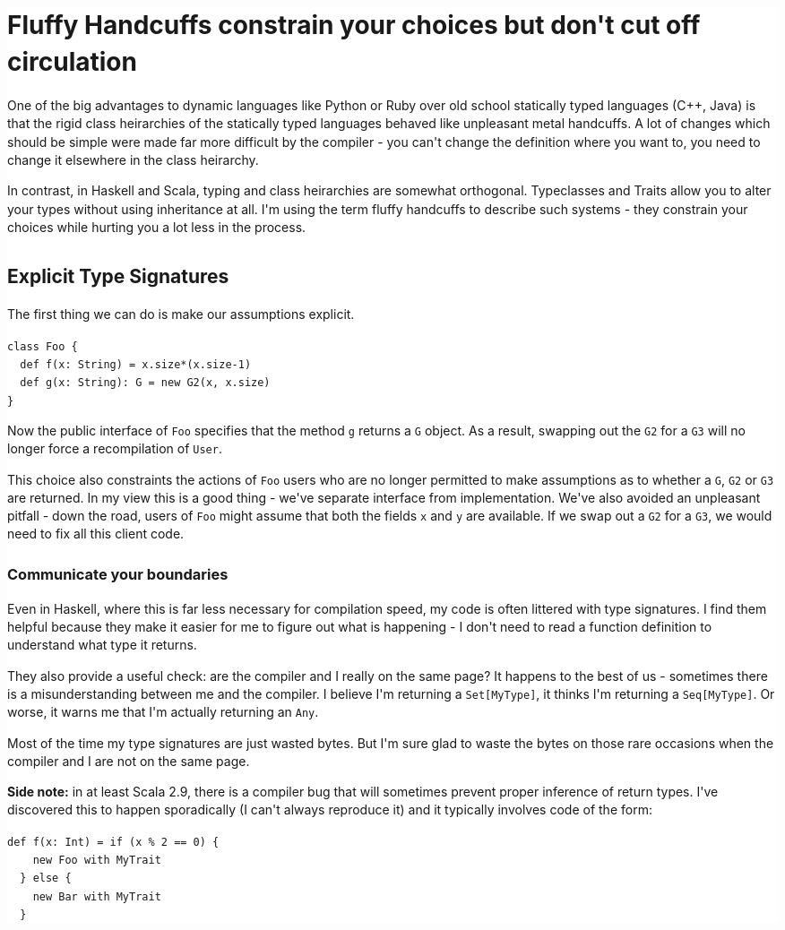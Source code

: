 # Fluffy Handcuffs constrain your choices but don't cut off circulation

One of the big advantages to dynamic languages like Python or Ruby over old school statically typed languages (C++, Java) is that the rigid class heirarchies of the statically typed languages behaved like unpleasant metal handcuffs. A lot of changes which should be simple were made far more difficult by the compiler - you can't change the definition where you want to, you need to change it elsewhere in the class heirarchy.

In contrast, in Haskell and Scala, typing and class heirarchies are somewhat orthogonal. Typeclasses and Traits allow you to alter your types without using inheritance at all. I'm using the term fluffy handcuffs to describe such systems - they constrain your choices while hurting you a lot less in the process.

## Explicit Type Signatures

The first thing we can do is make our assumptions explicit.

    class Foo {
      def f(x: String) = x.size*(x.size-1)
      def g(x: String): G = new G2(x, x.size)
    }

Now the public interface of `Foo` specifies that the method `g` returns a `G` object. As a result, swapping out the `G2` for a `G3` will no longer force a recompilation of `User`.

This choice also constraints the actions of `Foo` users who are no longer permitted to make assumptions as to whether a `G`, `G2` or `G3` are returned. In my view this is a good thing - we've separate interface from implementation. We've also avoided an unpleasant pitfall - down the road, users of `Foo` might assume that both the fields `x` and `y` are available. If we swap out a `G2` for a `G3`, we would need to fix all this client code.

### Communicate your boundaries

Even in Haskell, where this is far less necessary for compilation speed, my code is often littered with type signatures. I find them helpful because they make it easier for me to figure out what is happening - I don't need to read a function definition to understand what type it returns.

They also provide a useful check: are the compiler and I really on the same page? It happens to the best of us - sometimes there is a misunderstanding between me and the compiler. I believe I'm returning a `Set[MyType]`, it thinks I'm returning a `Seq[MyType]`. Or worse, it warns me that I'm actually returning an `Any`.

Most of the time my type signatures are just wasted bytes. But I'm sure glad to waste the bytes on those rare occasions when the compiler and I are not on the same page.

**Side note:** in at least Scala 2.9, there is a compiler bug that will sometimes prevent proper inference of return types. I've discovered this to happen sporadically (I can't always reproduce it) and it typically involves code of the form:

    def f(x: Int) = if (x % 2 == 0) {
        new Foo with MyTrait
      } else {
        new Bar with MyTrait
      }
